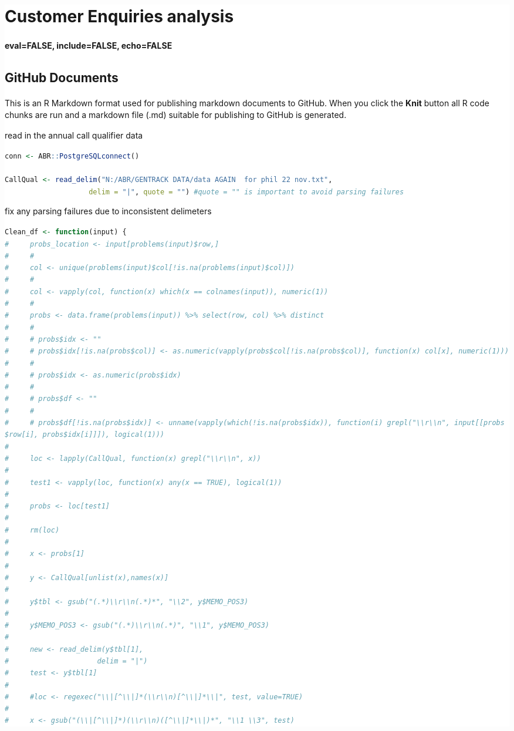 Customer Enquiries analysis
================

#### eval=FALSE, include=FALSE, echo=FALSE

GitHub Documents
----------------

This is an R Markdown format used for publishing markdown documents to GitHub. When you click the **Knit** button all R code chunks are run and a markdown file (.md) suitable for publishing to GitHub is generated.

read in the annual call qualifier data

``` r
conn <- ABR::PostgreSQLconnect()

CallQual <- read_delim("N:/ABR/GENTRACK DATA/data AGAIN  for phil 22 nov.txt", 
                    delim = "|", quote = "") #quote = "" is important to avoid parsing failures
```

fix any parsing failures due to inconsistent delimeters

``` r
Clean_df <- function(input) {
#     probs_location <- input[problems(input)$row,]
#     # 
#     col <- unique(problems(input)$col[!is.na(problems(input)$col)])
#     # 
#     col <- vapply(col, function(x) which(x == colnames(input)), numeric(1))
#     # 
#     probs <- data.frame(problems(input)) %>% select(row, col) %>% distinct
#     # 
#     # probs$idx <- ""
#     # probs$idx[!is.na(probs$col)] <- as.numeric(vapply(probs$col[!is.na(probs$col)], function(x) col[x], numeric(1))) 
#     # 
#     # probs$idx <- as.numeric(probs$idx)
#     # 
#     # probs$df <- ""
#     # 
#     # probs$df[!is.na(probs$idx)] <- unname(vapply(which(!is.na(probs$idx)), function(i) grepl("\\r\\n", input[[probs$row[i], probs$idx[i]]]), logical(1)))
#   
#     loc <- lapply(CallQual, function(x) grepl("\\r\\n", x)) 
#     
#     test1 <- vapply(loc, function(x) any(x == TRUE), logical(1))
#     
#     probs <- loc[test1]
#     
#     rm(loc)
#     
#     x <- probs[1]
#     
#     y <- CallQual[unlist(x),names(x)]
#     
#     y$tbl <- gsub("(.*)\\r\\n(.*)*", "\\2", y$MEMO_POS3)
#     
#     y$MEMO_POS3 <- gsub("(.*)\\r\\n(.*)", "\\1", y$MEMO_POS3)
#     
#     new <- read_delim(y$tbl[1], 
#                     delim = "|") 
#     test <- y$tbl[1]
#     
#     #loc <- regexec("\\|[^\\|]*(\\r\\n)[^\\|]*\\|", test, value=TRUE)
#     
#     x <- gsub("(\\|[^\\|]*)(\\r\\n)([^\\|]*\\|)*", "\\1 \\3", test)
```